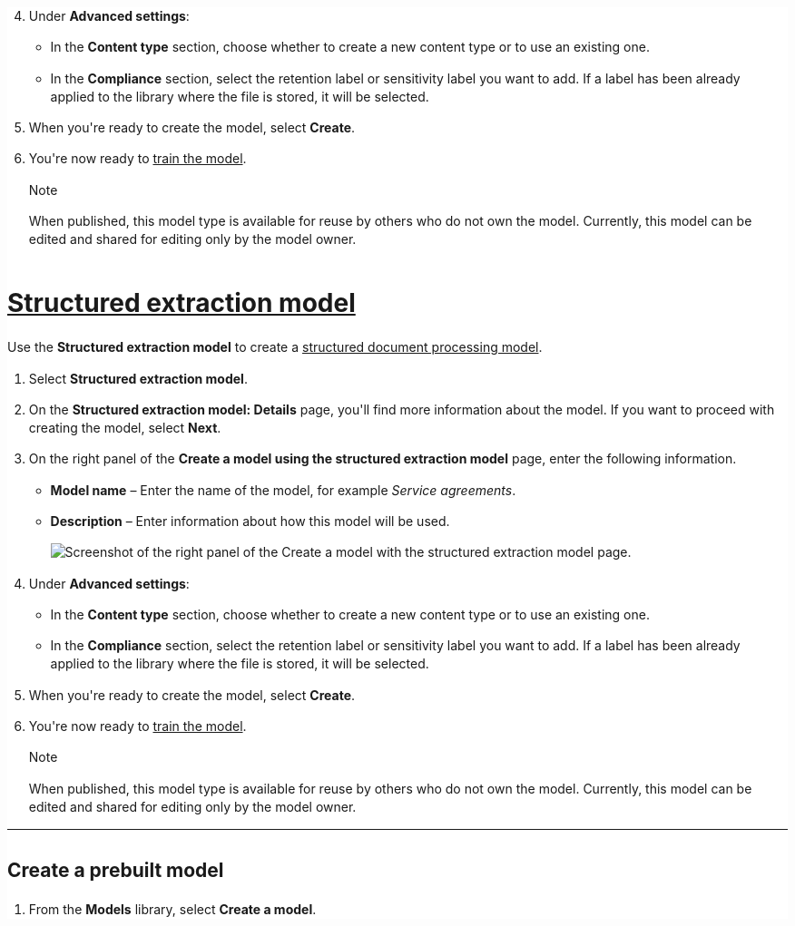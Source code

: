 4. Under **Advanced settings**:

    - In the **Content type** section, choose whether to create a new content type or to use an existing one.

    - In the **Compliance** section, select the retention label or sensitivity label you want to add. If a label has been already applied to the library where the file is stored, it will be selected.

5. When you're ready to create the model, select **Create**.

6. You're now ready to [train the model](create-a-form-processing-model.md).

    > [!NOTE]
    > When published, this model type is available for reuse by others who do not own the model. Currently, this model can be edited and shared for editing only by the model owner.

# [Structured extraction model](#tab/structured-extraction-model)

Use the **Structured extraction model** to create a [structured document processing model](form-processing-overview.md).

1. Select **Structured extraction model**.

2. On the **Structured extraction model: Details** page, you'll find more information about the model. If you want to proceed with creating the model, select **Next**.

3. On the right panel of the **Create a model using the structured extraction model** page, enter the following information.

    - **Model name** – Enter the name of the model, for example *Service agreements*.

    - **Description** – Enter information about how this model will be used.

        ![Screenshot of the right panel of the Create a model with the structured extraction model page.](../media/content-understanding/create-a-model-panel.png) 

4. Under **Advanced settings**:

    - In the **Content type** section, choose whether to create a new content type or to use an existing one.

    - In the **Compliance** section, select the retention label or sensitivity label you want to add. If a label has been already applied to the library where the file is stored, it will be selected.

5. When you're ready to create the model, select **Create**.

6. You're now ready to [train the model](create-a-form-processing-model.md).

    > [!NOTE]
    > When published, this model type is available for reuse by others who do not own the model. Currently, this model can be edited and shared for editing only by the model owner.

---

## Create a prebuilt model

1. From the **Models** library, select **Create a model**.
